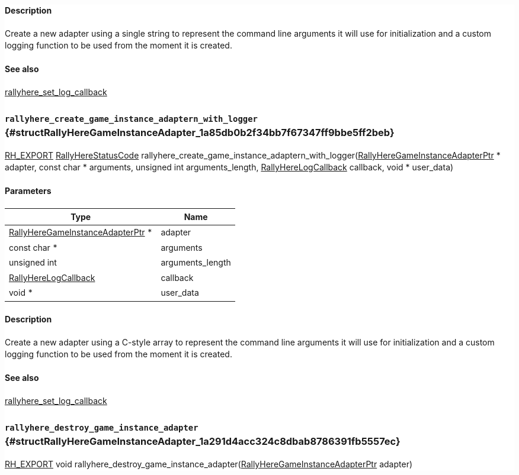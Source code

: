 #### Description



Create a new adapter using a single string to represent the command line arguments it will use for initialization and a custom logging function to be used from the moment it is created. 

#### See also

[rallyhere_set_log_callback](structRallyHereGameInstanceAdapter.xml.md#structRallyHereGameInstanceAdapter_1ad1d09e6062ad3db182a66f1829c7479b)


### `rallyhere_create_game_instance_adaptern_with_logger` {#structRallyHereGameInstanceAdapter_1a85db0b2f34bb7f67347ff9bbe5ff2beb}

[RH_EXPORT](c__platform_8h.xml.md#c__platform_8h_1ab0f7a4ccdb6515b62edbb26fd4cd0808) [RallyHereStatusCode](c__status_8h.xml.md#c__status_8h_1a95ac5c56776303edbbc5c3f125916784) rallyhere_create_game_instance_adaptern_with_logger([RallyHereGameInstanceAdapterPtr](c__api_8h.xml.md#c__api_8h_1ab9f295af86f1286c21e57d4a73c76f8b) * adapter, const char * arguments, unsigned int arguments_length, [RallyHereLogCallback](c__api_8h.xml.md#c__api_8h_1a64a7679e581842654beca7ae63664a26) callback, void * user_data)

#### Parameters

| Type | Name |
|------|------|
|[RallyHereGameInstanceAdapterPtr](c__api_8h.xml.md#c__api_8h_1ab9f295af86f1286c21e57d4a73c76f8b) *|adapter|
|const char *|arguments|
|unsigned int|arguments_length|
|[RallyHereLogCallback](c__api_8h.xml.md#c__api_8h_1a64a7679e581842654beca7ae63664a26)|callback|
|void *|user_data|

#### Description



Create a new adapter using a C-style array to represent the command line arguments it will use for initialization and a custom logging function to be used from the moment it is created. 

#### See also

[rallyhere_set_log_callback](structRallyHereGameInstanceAdapter.xml.md#structRallyHereGameInstanceAdapter_1ad1d09e6062ad3db182a66f1829c7479b)


### `rallyhere_destroy_game_instance_adapter` {#structRallyHereGameInstanceAdapter_1a291d4acc324c8dbab8786391fb5557ec}

[RH_EXPORT](c__platform_8h.xml.md#c__platform_8h_1ab0f7a4ccdb6515b62edbb26fd4cd0808) void rallyhere_destroy_game_instance_adapter([RallyHereGameInstanceAdapterPtr](c__api_8h.xml.md#c__api_8h_1ab9f295af86f1286c21e57d4a73c76f8b) adapter)

